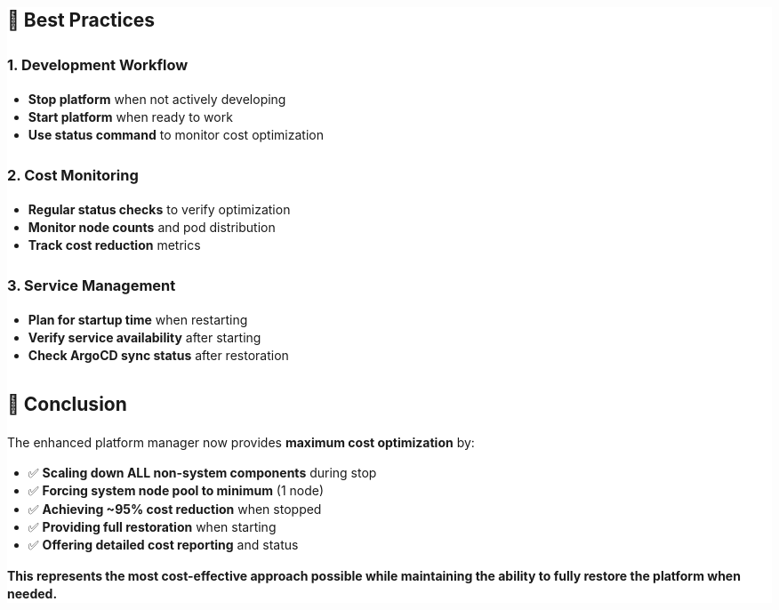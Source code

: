 ## 🎯 **Best Practices**

### **1. Development Workflow**
- **Stop platform** when not actively developing
- **Start platform** when ready to work
- **Use status command** to monitor cost optimization

### **2. Cost Monitoring**
- **Regular status checks** to verify optimization
- **Monitor node counts** and pod distribution
- **Track cost reduction** metrics

### **3. Service Management**
- **Plan for startup time** when restarting
- **Verify service availability** after starting
- **Check ArgoCD sync status** after restoration

## 🎉 **Conclusion**

The enhanced platform manager now provides **maximum cost optimization** by:

- ✅ **Scaling down ALL non-system components** during stop
- ✅ **Forcing system node pool to minimum** (1 node)
- ✅ **Achieving ~95% cost reduction** when stopped
- ✅ **Providing full restoration** when starting
- ✅ **Offering detailed cost reporting** and status

**This represents the most cost-effective approach possible while maintaining the ability to fully restore the platform when needed.**
